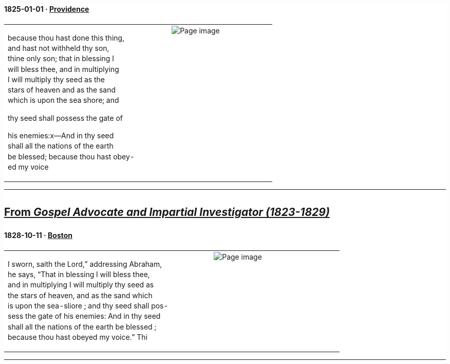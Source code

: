 #### 1825-01-01 &middot; [Providence](http://dbpedia.org/resource/Providence%2C_Rhode_Island)

<table style="width: 100%;"><tr><td style="width: 50%">

  
because thou hast done this thing,  
and hast not withheld thy son,  
thine only son; that in blessing I  
will bless thee, and in multiplying  
I will multiply thy seed as the  
stars of heaven and as the sand  
which is upon the sea shore; and  
  
thy seed shall possess the gate of  
  
his enemies:x—And in thy seed  
shall all the nations of the earth  
be blessed; because thou hast obey-  
ed my voice
</td><td style="width: 50%; max-height: 75%; margin: auto; display: block;">
<img alt="Page image" src="https://iiif.archive.org/image/iiif/2/sim_hopkinsian-magazine_1825-01_1_13%2Fsim_hopkinsian-magazine_1825-01_1_13_jp2.zip%2Fsim_hopkinsian-magazine_1825-01_1_13_jp2%2Fsim_hopkinsian-magazine_1825-01_1_13_0003.jp2/pct:21.71814671814672,48.532863849765256,33.34942084942085,17.077464788732396/600,/0/default.jpg"/>
</td>
</tr></table>

---

## [From _Gospel Advocate and Impartial Investigator (1823-1829)_](https://archive.org/details/sim_gospel-advocate-and-impartial-investigator_1828-10-11_6_21/page/n2/mode/1up?view=theater)

#### 1828-10-11 &middot; [Boston](http://dbpedia.org/resource/Boston)

<table style="width: 100%;"><tr><td style="width: 50%">

  
I sworn, saith the Lord,” addressing Abraham,  
he says, “That in blessing I will bless thee,  
and in multiplying I will multiply thy seed as  
the stars of heaven, and as the sand which  
is upon the sea-sliore ; and thy seed shall pos-  
sess the gate of his enemies: And in thy seed  
shall all the nations of the earth be blessed ;  
because thou hast obeyed my voice.” Thi
</td><td style="width: 50%; max-height: 75%; margin: auto; display: block;">
<img alt="Page image" src="https://iiif.archive.org/image/iiif/2/sim_gospel-advocate-and-impartial-investigator_1828-10-11_6_21%2Fsim_gospel-advocate-and-impartial-investigator_1828-10-11_6_21_jp2.zip%2Fsim_gospel-advocate-and-impartial-investigator_1828-10-11_6_21_jp2%2Fsim_gospel-advocate-and-impartial-investigator_1828-10-11_6_21_0002.jp2/pct:9.469026548672566,13.908741066520067,38.53982300884956,10.17042330951072/600,/0/default.jpg"/>
</td>
</tr></table>

---
